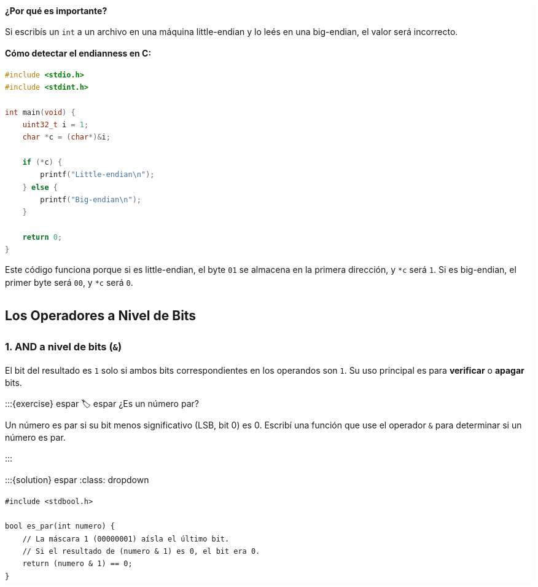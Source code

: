 **¿Por qué es importante?**

Si escribís un `int` a un archivo en una máquina little-endian y lo leés en una big-endian, el valor será incorrecto.

**Cómo detectar el endianness en C:**

```c
#include <stdio.h> 
#include <stdint.h> 

int main(void) {
    uint32_t i = 1;
    char *c = (char*)&i;

    if (*c) {
        printf("Little-endian\n");
    } else {
        printf("Big-endian\n");
    }

    return 0;
}
```

Este código funciona porque si es little-endian, el byte `01` se almacena en la primera dirección, y `*c` será `1`. Si es big-endian, el primer byte será `00`, y `*c` será `0`.

## Los Operadores a Nivel de Bits

### 1. AND a nivel de bits (`&`)

El bit del resultado es `1` solo si ambos bits correspondientes en los operandos
son `1`. Su uso principal es para **verificar** o **apagar** bits.

:::{exercise} espar
:label: espar
¿Es un número par?

Un número es par si su bit menos significativo (LSB, bit 0) es 0. Escribí una
función que use el operador `&` para determinar si un número es par.

:::

:::{solution} espar
:class: dropdown

```{code-block}c
#include <stdbool.h>

bool es_par(int numero) {
    // La máscara 1 (00000001) aísla el último bit.
    // Si el resultado de (numero & 1) es 0, el bit era 0.
    return (numero & 1) == 0;
}
```
